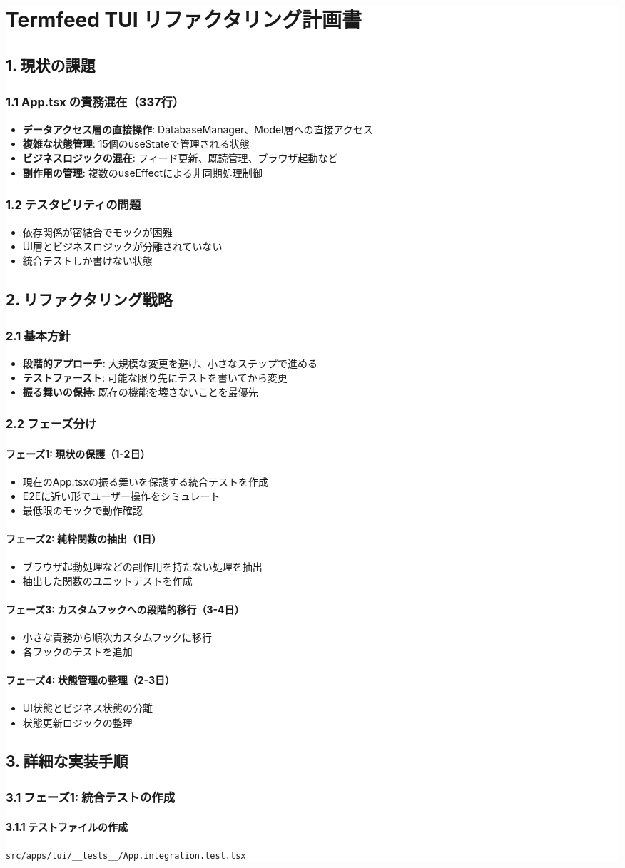 # Termfeed TUI リファクタリング計画書

## 1. 現状の課題

### 1.1 App.tsx の責務混在（337行）
- **データアクセス層の直接操作**: DatabaseManager、Model層への直接アクセス
- **複雑な状態管理**: 15個のuseStateで管理される状態
- **ビジネスロジックの混在**: フィード更新、既読管理、ブラウザ起動など
- **副作用の管理**: 複数のuseEffectによる非同期処理制御

### 1.2 テスタビリティの問題
- 依存関係が密結合でモックが困難
- UI層とビジネスロジックが分離されていない
- 統合テストしか書けない状態

## 2. リファクタリング戦略

### 2.1 基本方針
- **段階的アプローチ**: 大規模な変更を避け、小さなステップで進める
- **テストファースト**: 可能な限り先にテストを書いてから変更
- **振る舞いの保持**: 既存の機能を壊さないことを最優先

### 2.2 フェーズ分け

#### フェーズ1: 現状の保護（1-2日）
- 現在のApp.tsxの振る舞いを保護する統合テストを作成
- E2Eに近い形でユーザー操作をシミュレート
- 最低限のモックで動作確認

#### フェーズ2: 純粋関数の抽出（1日）
- ブラウザ起動処理などの副作用を持たない処理を抽出
- 抽出した関数のユニットテストを作成

#### フェーズ3: カスタムフックへの段階的移行（3-4日）
- 小さな責務から順次カスタムフックに移行
- 各フックのテストを追加

#### フェーズ4: 状態管理の整理（2-3日）
- UI状態とビジネス状態の分離
- 状態更新ロジックの整理

## 3. 詳細な実装手順

### 3.1 フェーズ1: 統合テストの作成

#### 3.1.1 テストファイルの作成
```
src/apps/tui/__tests__/App.integration.test.tsx
```
